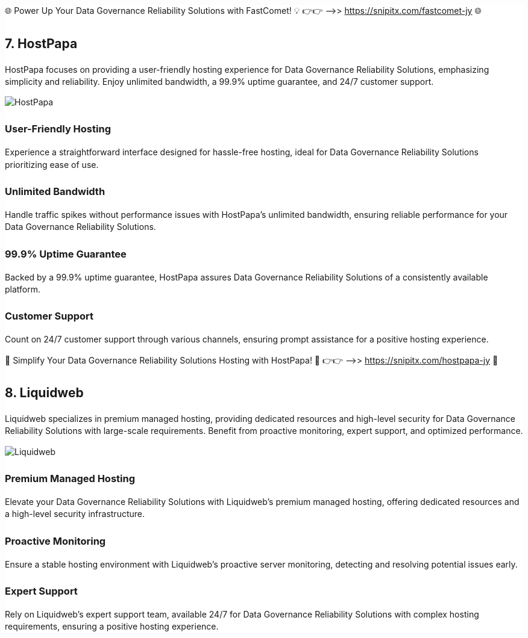 🌐 Power Up Your Data Governance Reliability Solutions with FastComet! 💡
👉👉 -->> https://snipitx.com/fastcomet-jy 🌐

## 7. HostPapa

HostPapa focuses on providing a user-friendly hosting experience for Data Governance Reliability Solutions, emphasizing simplicity and reliability. Enjoy unlimited bandwidth, a 99.9% uptime guarantee, and 24/7 customer support.

![HostPapa](https://i.imgur.com/ouDTkvl.jpeg "HostPapa Hosting")

### User-Friendly Hosting
Experience a straightforward interface designed for hassle-free hosting, ideal for Data Governance Reliability Solutions prioritizing ease of use.

### Unlimited Bandwidth
Handle traffic spikes without performance issues with HostPapa’s unlimited bandwidth, ensuring reliable performance for your Data Governance Reliability Solutions.

### 99.9% Uptime Guarantee
Backed by a 99.9% uptime guarantee, HostPapa assures Data Governance Reliability Solutions of a consistently available platform.

### Customer Support
Count on 24/7 customer support through various channels, ensuring prompt assistance for a positive hosting experience.

🌈 Simplify Your Data Governance Reliability Solutions Hosting with HostPapa! 🚀
👉👉 -->> https://snipitx.com/hostpapa-jy 🚀

## 8. Liquidweb

Liquidweb specializes in premium managed hosting, providing dedicated resources and high-level security for Data Governance Reliability Solutions with large-scale requirements. Benefit from proactive monitoring, expert support, and optimized performance.

![Liquidweb](https://i.imgur.com/4IvT9SC.jpeg "Liquidweb Hosting")

### Premium Managed Hosting
Elevate your Data Governance Reliability Solutions with Liquidweb’s premium managed hosting, offering dedicated resources and a high-level security infrastructure.

### Proactive Monitoring
Ensure a stable hosting environment with Liquidweb’s proactive server monitoring, detecting and resolving potential issues early.

### Expert Support
Rely on Liquidweb’s expert support team, available 24/7 for Data Governance Reliability Solutions with complex hosting requirements, ensuring a positive hosting experience.
